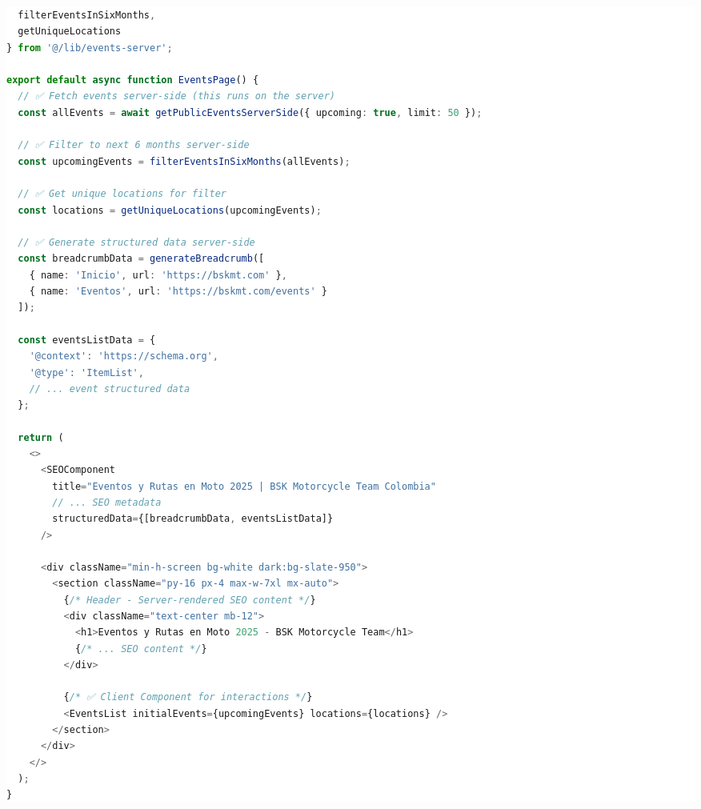 ```typescript
  filterEventsInSixMonths, 
  getUniqueLocations 
} from '@/lib/events-server';

export default async function EventsPage() {
  // ✅ Fetch events server-side (this runs on the server)
  const allEvents = await getPublicEventsServerSide({ upcoming: true, limit: 50 });
  
  // ✅ Filter to next 6 months server-side
  const upcomingEvents = filterEventsInSixMonths(allEvents);
  
  // ✅ Get unique locations for filter
  const locations = getUniqueLocations(upcomingEvents);

  // ✅ Generate structured data server-side
  const breadcrumbData = generateBreadcrumb([
    { name: 'Inicio', url: 'https://bskmt.com' },
    { name: 'Eventos', url: 'https://bskmt.com/events' }
  ]);

  const eventsListData = {
    '@context': 'https://schema.org',
    '@type': 'ItemList',
    // ... event structured data
  };

  return (
    <>
      <SEOComponent
        title="Eventos y Rutas en Moto 2025 | BSK Motorcycle Team Colombia"
        // ... SEO metadata
        structuredData={[breadcrumbData, eventsListData]}
      />
      
      <div className="min-h-screen bg-white dark:bg-slate-950">
        <section className="py-16 px-4 max-w-7xl mx-auto">
          {/* Header - Server-rendered SEO content */}
          <div className="text-center mb-12">
            <h1>Eventos y Rutas en Moto 2025 - BSK Motorcycle Team</h1>
            {/* ... SEO content */}
          </div>

          {/* ✅ Client Component for interactions */}
          <EventsList initialEvents={upcomingEvents} locations={locations} />
        </section>
      </div>
    </>
  );
}
```
